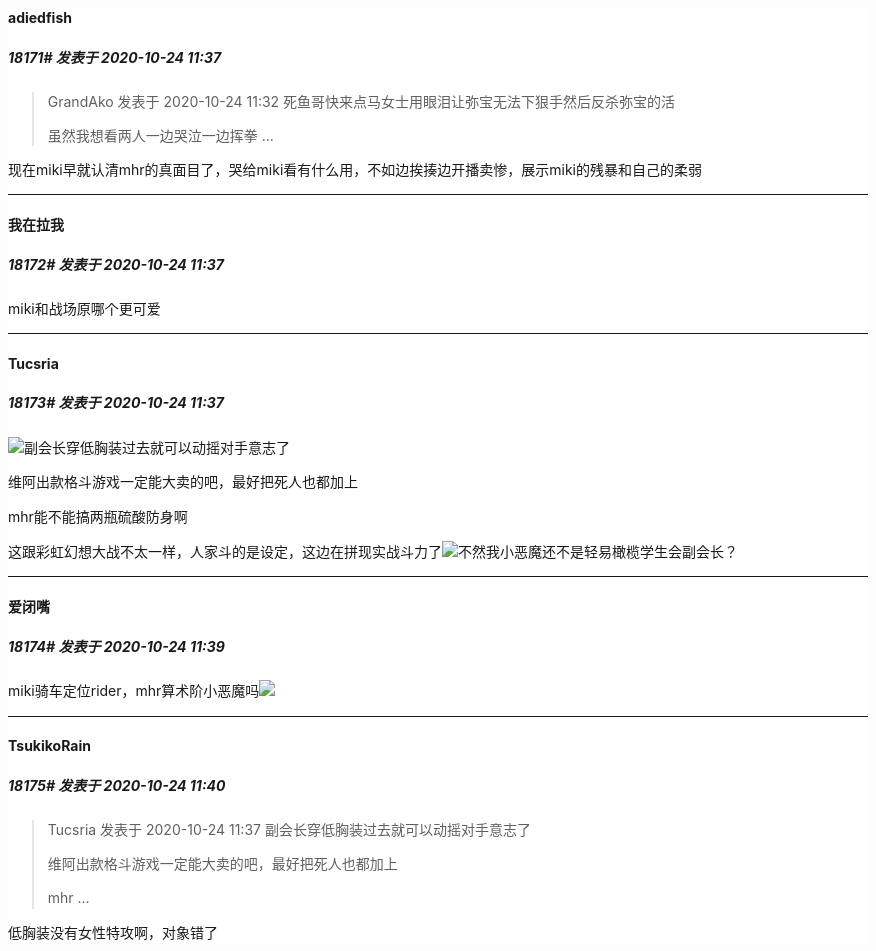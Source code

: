 ####  adiedfish  
##### 18171#       发表于 2020-10-24 11:37


<blockquote>GrandAko 发表于 2020-10-24 11:32
死鱼哥快来点马女士用眼泪让弥宝无法下狠手然后反杀弥宝的活


虽然我想看两人一边哭泣一边挥拳 ...</blockquote>
现在miki早就认清mhr的真面目了，哭给miki看有什么用，不如边挨揍边开播卖惨，展示miki的残暴和自己的柔弱


*****

####  我在拉我  
##### 18172#       发表于 2020-10-24 11:37


miki和战场原哪个更可爱


*****

####  Tucsria  
##### 18173#       发表于 2020-10-24 11:37


<img src="https://static.saraba1st.com/image/smiley/face2017/072.png" referrerpolicy="no-referrer">副会长穿低胸装过去就可以动摇对手意志了

维阿出款格斗游戏一定能大卖的吧，最好把死人也都加上

mhr能不能搞两瓶硫酸防身啊

这跟彩虹幻想大战不太一样，人家斗的是设定，这边在拼现实战斗力了<img src="https://static.saraba1st.com/image/smiley/face2017/067.png" referrerpolicy="no-referrer">不然我小恶魔还不是轻易橄榄学生会副会长？


*****

####  爱闭嘴  
##### 18174#       发表于 2020-10-24 11:39


miki骑车定位rider，mhr算术阶小恶魔吗<img src="https://static.saraba1st.com/image/smiley/face2017/067.png" referrerpolicy="no-referrer">


*****

####  TsukikoRain  
##### 18175#       发表于 2020-10-24 11:40


<blockquote>Tucsria 发表于 2020-10-24 11:37
副会长穿低胸装过去就可以动摇对手意志了

维阿出款格斗游戏一定能大卖的吧，最好把死人也都加上

mhr ...</blockquote>
低胸装没有女性特攻啊，对象错了
